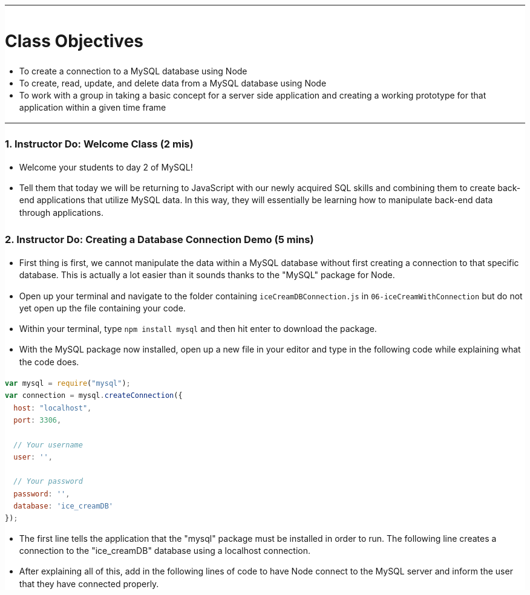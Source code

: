 - - -

# Class Objectives

* To create a connection to a MySQL database using Node
* To create, read, update, and delete data from a MySQL database using Node
* To work with a group in taking a basic concept for a server side application and creating a working prototype for that application within a given time frame

- - -

### 1. Instructor Do: Welcome Class (2 mis)

* Welcome your students to day 2 of MySQL!

* Tell them that today we will be returning to JavaScript with our newly acquired SQL skills and combining them to create back-end applications that utilize MySQL data. In this way, they will essentially be learning how to manipulate back-end data through applications.

### 2. Instructor Do: Creating a Database Connection Demo (5 mins)

* First thing is first, we cannot manipulate the data within a MySQL database without first creating a connection to that specific database. This is actually a lot easier than it sounds thanks to the "MySQL" package for Node.

* Open up your terminal and navigate to the folder containing `iceCreamDBConnection.js` in `06-iceCreamWithConnection` but do not yet open up the file containing your code.

* Within your terminal, type `npm install mysql` and then hit enter to download the package.

* With the MySQL package now installed, open up a new file in your editor and type in the following code while explaining what the code does.

```js
var mysql = require("mysql");
var connection = mysql.createConnection({
  host: "localhost",
  port: 3306,

  // Your username
  user: '',

  // Your password
  password: '',
  database: 'ice_creamDB'
});
```

* The first line tells the application that the "mysql" package must be installed in order to run. The following line creates a connection to the "ice_creamDB" database using a localhost connection.

* After explaining all of this, add in the following lines of code to have Node connect to the MySQL server and inform the user that they have connected properly.
